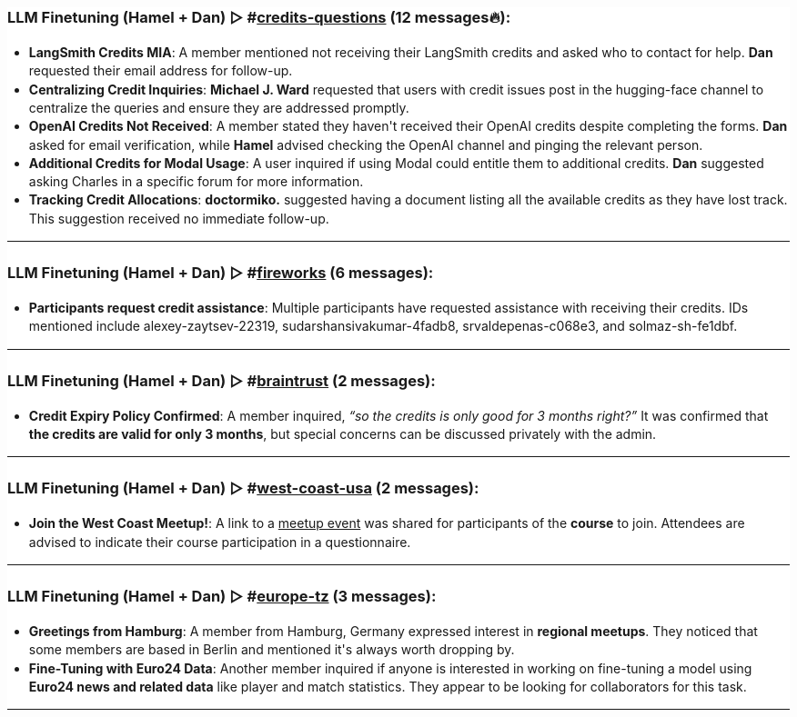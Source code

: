 ### **LLM Finetuning (Hamel + Dan) ▷ #**[**credits-questions**](https://discord.com/channels/1238365980128706560/1243721538432270388/1250220855439655094) (12 messages🔥):

- **LangSmith Credits MIA**: A member mentioned not receiving their LangSmith credits and asked who to contact for help. **Dan** requested their email address for follow-up.
- **Centralizing Credit Inquiries**: **Michael J. Ward** requested that users with credit issues post in the ⁠hugging-face channel to centralize the queries and ensure they are addressed promptly.
- **OpenAI Credits Not Received**: A member stated they haven't received their OpenAI credits despite completing the forms. **Dan** asked for email verification, while **Hamel** advised checking the OpenAI channel and pinging the relevant person.
- **Additional Credits for Modal Usage**: A user inquired if using Modal could entitle them to additional credits. **Dan** suggested asking Charles in a specific forum for more information.
- **Tracking Credit Allocations**: **doctormiko.** suggested having a document listing all the available credits as they have lost track. This suggestion received no immediate follow-up.

---

### **LLM Finetuning (Hamel + Dan) ▷ #**[**fireworks**](https://discord.com/channels/1238365980128706560/1245126291276038278/1250189456170811444) (6 messages):

- **Participants request credit assistance**: Multiple participants have requested assistance with receiving their credits. IDs mentioned include alexey-zaytsev-22319, sudarshansivakumar-4fadb8, srvaldepenas-c068e3, and solmaz-sh-fe1dbf.

---

### **LLM Finetuning (Hamel + Dan) ▷ #**[**braintrust**](https://discord.com/channels/1238365980128706560/1245407617031999581/1250273501286367275) (2 messages):

- **Credit Expiry Policy Confirmed**: A member inquired, *“so the credits is only good for 3 months right?”* It was confirmed that **the credits are valid for only 3 months**, but special concerns can be discussed privately with the admin.

---

### **LLM Finetuning (Hamel + Dan) ▷ #**[**west-coast-usa**](https://discord.com/channels/1238365980128706560/1245410680065097738/1250250282458157116) (2 messages):

- **Join the West Coast Meetup!**: A link to a [meetup event](https://lu.ma/iulmro47) was shared for participants of the **course** to join. Attendees are advised to indicate their course participation in a questionnaire.

---

### **LLM Finetuning (Hamel + Dan) ▷ #**[**europe-tz**](https://discord.com/channels/1238365980128706560/1245425547048386732/1250196475833749596) (3 messages):

- **Greetings from Hamburg**: A member from Hamburg, Germany expressed interest in **regional meetups**. They noticed that some members are based in Berlin and mentioned it's always worth dropping by.
- **Fine-Tuning with Euro24 Data**: Another member inquired if anyone is interested in working on fine-tuning a model using **Euro24 news and related data** like player and match statistics. They appear to be looking for collaborators for this task.

---